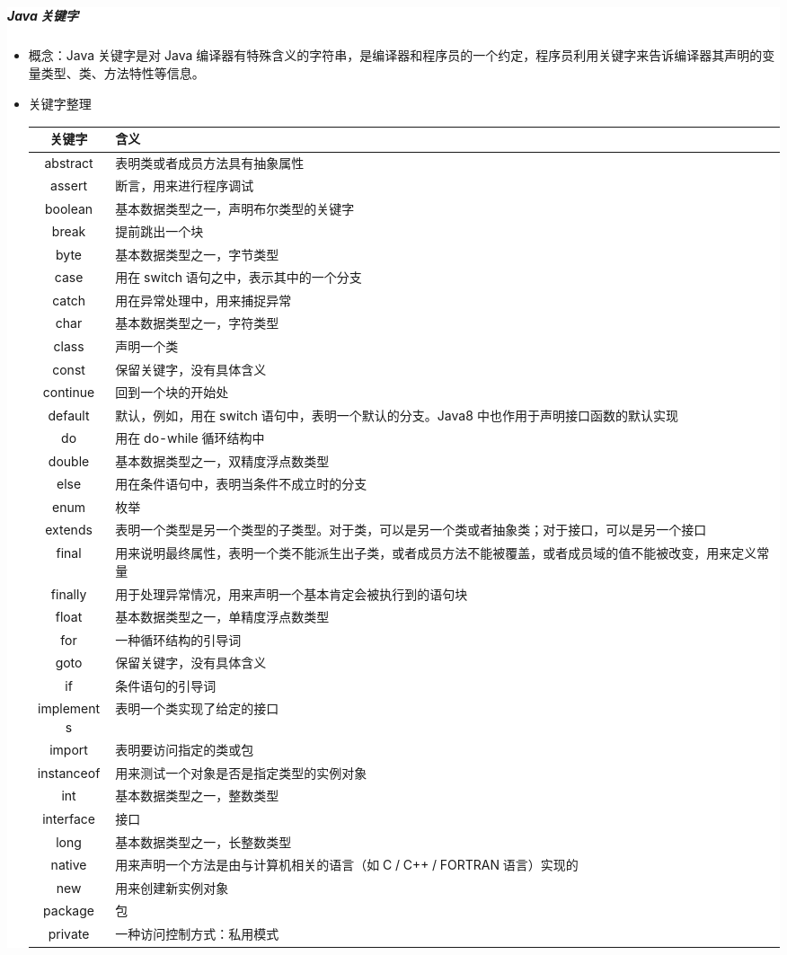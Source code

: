 ##### Java 关键字

- 概念：Java 关键字是对 Java 编译器有特殊含义的字符串，是编译器和程序员的一个约定，程序员利用关键字来告诉编译器其声明的变量类型、类、方法特性等信息。

- 关键字整理

  |  **关键字**  | **含义**                                                     |
  | :----------: | :----------------------------------------------------------- |
  |   abstract   | 表明类或者成员方法具有抽象属性                               |
  |    assert    | 断言，用来进行程序调试                                       |
  |   boolean    | 基本数据类型之一，声明布尔类型的关键字                       |
  |    break     | 提前跳出一个块                                               |
  |     byte     | 基本数据类型之一，字节类型                                   |
  |     case     | 用在 switch 语句之中，表示其中的一个分支                       |
  |    catch     | 用在异常处理中，用来捕捉异常                                 |
  |     char     | 基本数据类型之一，字符类型                                   |
  |    class     | 声明一个类                                                   |
  |    const     | 保留关键字，没有具体含义                                     |
  |   continue   | 回到一个块的开始处                                           |
  |   default    | 默认，例如，用在 switch 语句中，表明一个默认的分支。Java8 中也作用于声明接口函数的默认实现 |
  |      do      | 用在 do-while 循环结构中                                       |
  |    double    | 基本数据类型之一，双精度浮点数类型                           |
  |     else     | 用在条件语句中，表明当条件不成立时的分支                     |
  |     enum     | 枚举                                                         |
  |   extends    | 表明一个类型是另一个类型的子类型。对于类，可以是另一个类或者抽象类；对于接口，可以是另一个接口 |
  |    final     | 用来说明最终属性，表明一个类不能派生出子类，或者成员方法不能被覆盖，或者成员域的值不能被改变，用来定义常量 |
  |   finally    | 用于处理异常情况，用来声明一个基本肯定会被执行到的语句块     |
  |    float     | 基本数据类型之一，单精度浮点数类型                           |
  |     for      | 一种循环结构的引导词                                         |
  |     goto     | 保留关键字，没有具体含义                                     |
  |      if      | 条件语句的引导词                                             |
  |  implements  | 表明一个类实现了给定的接口                                   |
  |    import    | 表明要访问指定的类或包                                       |
  |  instanceof  | 用来测试一个对象是否是指定类型的实例对象                     |
  |     int      | 基本数据类型之一，整数类型                                   |
  |  interface   | 接口                                                         |
  |     long     | 基本数据类型之一，长整数类型                                 |
  |    native    | 用来声明一个方法是由与计算机相关的语言（如 C / C++ / FORTRAN 语言）实现的 |
  |     new      | 用来创建新实例对象                                           |
  |   package    | 包                                                           |
  |   private    | 一种访问控制方式：私用模式                                   |